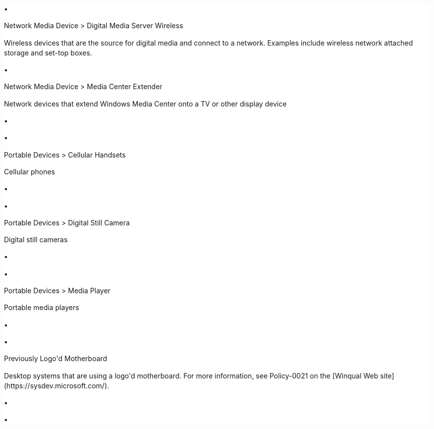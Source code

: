 <td><p>•</p></td>
<td><p></p></td>
</tr>
<tr class="odd">
<td><p>Network Media Device &gt; Digital Media Server Wireless</p></td>
<td><p>Wireless devices that are the source for digital media and connect to a network. Examples include wireless network attached storage and set-top boxes.</p></td>
<td><p></p></td>
<td><p></p></td>
<td><p></p></td>
<td><p></p></td>
<td><p>•</p></td>
<td><p></p></td>
</tr>
<tr class="even">
<td><p>Network Media Device &gt; Media Center Extender</p></td>
<td><p>Network devices that extend Windows Media Center onto a TV or other display device</p></td>
<td><p></p></td>
<td><p></p></td>
<td><p>•</p></td>
<td><p></p></td>
<td><p>•</p></td>
<td><p></p></td>
</tr>
<tr class="odd">
<td><p>Portable Devices &gt; Cellular Handsets</p></td>
<td><p>Cellular phones</p></td>
<td><p></p></td>
<td><p></p></td>
<td><p></p></td>
<td><p></p></td>
<td><p>•</p></td>
<td><p>•</p></td>
</tr>
<tr class="even">
<td><p>Portable Devices &gt; Digital Still Camera</p></td>
<td><p>Digital still cameras</p></td>
<td><p></p></td>
<td><p></p></td>
<td><p></p></td>
<td><p></p></td>
<td><p>•</p></td>
<td><p>•</p></td>
</tr>
<tr class="odd">
<td><p>Portable Devices &gt; Media Player</p></td>
<td><p>Portable media players</p></td>
<td><p></p></td>
<td><p></p></td>
<td><p></p></td>
<td><p></p></td>
<td><p>•</p></td>
<td><p>•</p></td>
</tr>
<tr class="even">
<td><p>Previously Logo'd Motherboard</p></td>
<td><p>Desktop systems that are using a logo'd motherboard. For more information, see Policy-0021 on the [Winqual Web site](https://sysdev.microsoft.com/).</p></td>
<td><p></p></td>
<td><p></p></td>
<td><p>•</p></td>
<td><p></p></td>
<td><p>•</p></td>
<td><p></p></td>
